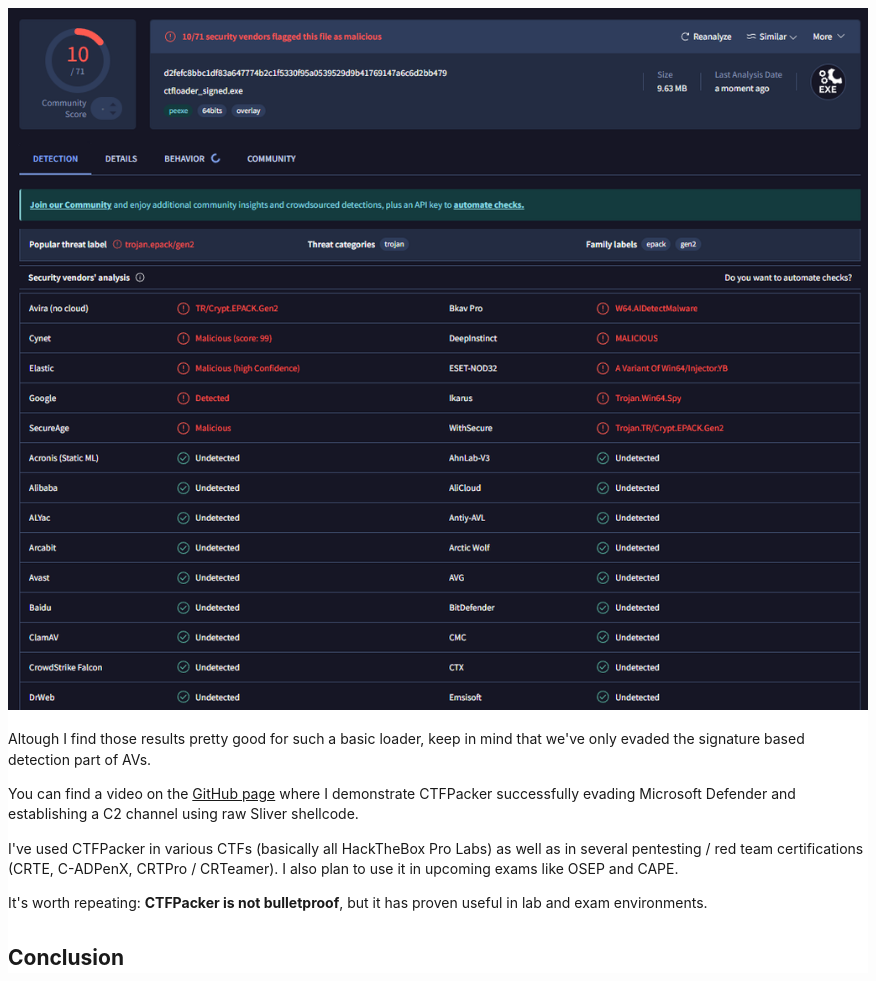![](assets/attachment/ba5b842e1b3cf82b000a31aa4e8c9c92.png)

Altough I find those results pretty good for such a basic loader, keep in mind that we've only evaded the signature based detection part of AVs. 

You can find a video on the [GitHub page](https://github.com/mochabyte0x/CTFPacker/) where I demonstrate CTFPacker successfully evading Microsoft Defender and establishing a C2 channel using raw Sliver shellcode. 

I've used CTFPacker in various CTFs (basically all HackTheBox Pro Labs) as well as in several pentesting / red team certifications (CRTE, C-ADPenX, CRTPro / CRTeamer). I also plan to use it in upcoming exams like OSEP and CAPE.

It's worth repeating: **CTFPacker is not bulletproof**, but it has proven useful in lab and exam environments.

## Conclusion
